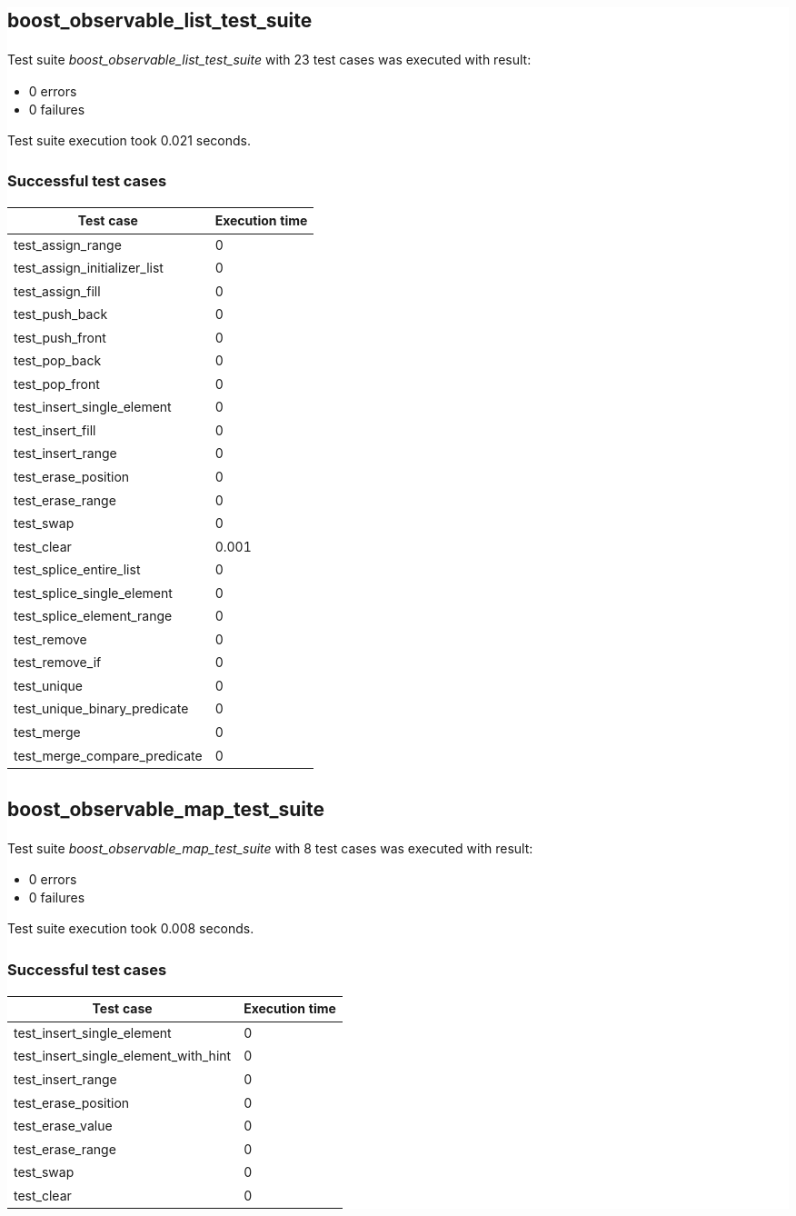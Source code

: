 ## boost_observable_list_test_suite

Test suite *boost_observable_list_test_suite* with 23 test cases was executed with result:

* 0 errors
* 0 failures

Test suite execution took 0.021 seconds.

### Successful test cases

Test case|Execution time
-|-
test_assign_range | 0
test_assign_initializer_list | 0
test_assign_fill | 0
test_push_back | 0
test_push_front | 0
test_pop_back | 0
test_pop_front | 0
test_insert_single_element | 0
test_insert_fill | 0
test_insert_range | 0
test_erase_position | 0
test_erase_range | 0
test_swap | 0
test_clear | 0.001
test_splice_entire_list | 0
test_splice_single_element | 0
test_splice_element_range | 0
test_remove | 0
test_remove_if | 0
test_unique | 0
test_unique_binary_predicate | 0
test_merge | 0
test_merge_compare_predicate | 0

## boost_observable_map_test_suite

Test suite *boost_observable_map_test_suite* with 8 test cases was executed with result:

* 0 errors
* 0 failures

Test suite execution took 0.008 seconds.

### Successful test cases

Test case|Execution time
-|-
test_insert_single_element | 0
test_insert_single_element_with_hint | 0
test_insert_range | 0
test_erase_position | 0
test_erase_value | 0
test_erase_range | 0
test_swap | 0
test_clear | 0
